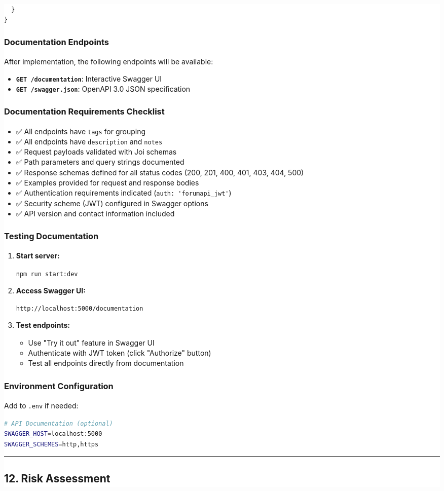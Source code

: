 ```javascript
  }
}
```

### Documentation Endpoints

After implementation, the following endpoints will be available:

- **`GET /documentation`**: Interactive Swagger UI
- **`GET /swagger.json`**: OpenAPI 3.0 JSON specification

### Documentation Requirements Checklist

- ✅ All endpoints have `tags` for grouping
- ✅ All endpoints have `description` and `notes`
- ✅ Request payloads validated with Joi schemas
- ✅ Path parameters and query strings documented
- ✅ Response schemas defined for all status codes (200, 201, 400, 401, 403, 404, 500)
- ✅ Examples provided for request and response bodies
- ✅ Authentication requirements indicated (`auth: 'forumapi_jwt'`)
- ✅ Security scheme (JWT) configured in Swagger options
- ✅ API version and contact information included

### Testing Documentation

1. **Start server:**

   ```bash
   npm run start:dev
   ```

2. **Access Swagger UI:**

   ```
   http://localhost:5000/documentation
   ```

3. **Test endpoints:**
   - Use "Try it out" feature in Swagger UI
   - Authenticate with JWT token (click "Authorize" button)
   - Test all endpoints directly from documentation

### Environment Configuration

Add to `.env` if needed:

```bash
# API Documentation (optional)
SWAGGER_HOST=localhost:5000
SWAGGER_SCHEMES=http,https
```

---

## 12. Risk Assessment
